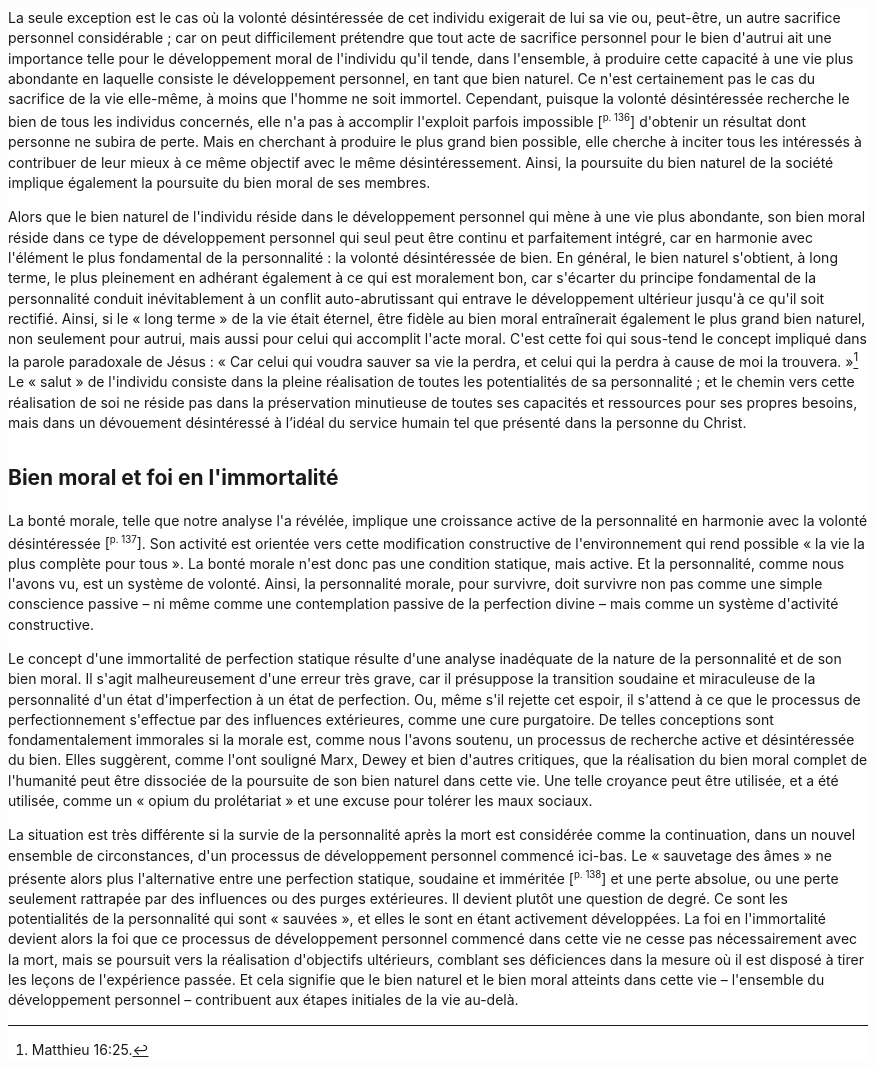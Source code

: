 La seule exception est le cas où la volonté désintéressée de cet individu exigerait de lui sa vie ou, peut-être, un autre sacrifice personnel considérable ; car on peut difficilement prétendre que tout acte de sacrifice personnel pour le bien d'autrui ait une importance telle pour le développement moral de l'individu qu'il tende, dans l'ensemble, à produire cette capacité à une vie plus abondante en laquelle consiste le développement personnel, en tant que bien naturel. Ce n'est certainement pas le cas du sacrifice de la vie elle-même, à moins que l'homme ne soit immortel. Cependant, puisque la volonté désintéressée recherche le bien de tous les individus concernés, elle n'a pas à accomplir l'exploit parfois impossible <span id="p136">[<sup><small>p. 136</small></sup>]</span> d'obtenir un résultat dont personne ne subira de perte. Mais en cherchant à produire le plus grand bien possible, elle cherche à inciter tous les intéressés à contribuer de leur mieux à ce même objectif avec le même désintéressement. Ainsi, la poursuite du bien naturel de la société implique également la poursuite du bien moral de ses membres.

Alors que le bien naturel de l'individu réside dans le développement personnel qui mène à une vie plus abondante, son bien moral réside dans ce type de développement personnel qui seul peut être continu et parfaitement intégré, car en harmonie avec l'élément le plus fondamental de la personnalité : la volonté désintéressée de bien. En général, le bien naturel s'obtient, à long terme, le plus pleinement en adhérant également à ce qui est moralement bon, car s'écarter du principe fondamental de la personnalité conduit inévitablement à un conflit auto-abrutissant qui entrave le développement ultérieur jusqu'à ce qu'il soit rectifié. Ainsi, si le « long terme » de la vie était éternel, être fidèle au bien moral entraînerait également le plus grand bien naturel, non seulement pour autrui, mais aussi pour celui qui accomplit l'acte moral. C'est cette foi qui sous-tend le concept impliqué dans la parole paradoxale de Jésus : « Car celui qui voudra sauver sa vie la perdra, et celui qui la perdra à cause de moi la trouvera. »[^11] Le « salut » de l'individu consiste dans la pleine réalisation de toutes les potentialités de sa personnalité ; et le chemin vers cette réalisation de soi ne réside pas dans la préservation minutieuse de toutes ses capacités et ressources pour ses propres besoins, mais dans un dévouement désintéressé à l’idéal du service humain tel que présenté dans la personne du Christ.

## Bien moral et foi en l'immortalité

La bonté morale, telle que notre analyse l'a révélée, implique une croissance active de la personnalité en harmonie avec la volonté désintéressée <span id="p137">[<sup><small>p. 137</small></sup>]</span>. Son activité est orientée vers cette modification constructive de l'environnement qui rend possible « la vie la plus complète pour tous ». La bonté morale n'est donc pas une condition statique, mais active. Et la personnalité, comme nous l'avons vu, est un système de volonté. Ainsi, la personnalité morale, pour survivre, doit survivre non pas comme une simple conscience passive – ni même comme une contemplation passive de la perfection divine – mais comme un système d'activité constructive.

Le concept d'une immortalité de perfection statique résulte d'une analyse inadéquate de la nature de la personnalité et de son bien moral. Il s'agit malheureusement d'une erreur très grave, car il présuppose la transition soudaine et miraculeuse de la personnalité d'un état d'imperfection à un état de perfection. Ou, même s'il rejette cet espoir, il s'attend à ce que le processus de perfectionnement s'effectue par des influences extérieures, comme une cure purgatoire. De telles conceptions sont fondamentalement immorales si la morale est, comme nous l'avons soutenu, un processus de recherche active et désintéressée du bien. Elles suggèrent, comme l'ont souligné Marx, Dewey et bien d'autres critiques, que la réalisation du bien moral complet de l'humanité peut être dissociée de la poursuite de son bien naturel dans cette vie. Une telle croyance peut être utilisée, et a été utilisée, comme un « opium du prolétariat » et une excuse pour tolérer les maux sociaux.

La situation est très différente si la survie de la personnalité après la mort est considérée comme la continuation, dans un nouvel ensemble de circonstances, d'un processus de développement personnel commencé ici-bas. Le « sauvetage des âmes » ne présente alors plus l'alternative entre une perfection statique, soudaine et imméritée <span id="p138">[<sup><small>p. 138</small></sup>]</span> et une perte absolue, ou une perte seulement rattrapée par des influences ou des purges extérieures. Il devient plutôt une question de degré. Ce sont les potentialités de la personnalité qui sont « sauvées », et elles le sont en étant activement développées. La foi en l'immortalité devient alors la foi que ce processus de développement personnel commencé dans cette vie ne cesse pas nécessairement avec la mort, mais se poursuit vers la réalisation d'objectifs ultérieurs, comblant ses déficiences dans la mesure où il est disposé à tirer les leçons de l'expérience passée. Et cela signifie que le bien naturel et le bien moral atteints dans cette vie – l'ensemble du développement personnel – contribuent aux étapes initiales de la vie au-delà.


[^1]: Par « intérêt personnel », on entend ici un intérêt pour soi-même, c'est-à-dire un intérêt pour un bien en tant que bien-pour-moi. Tous les intérêts, bien sûr, sont des « intérêts personnels » au sens où ils sont des intérêts du soi. Mais certains intérêts sont « désintéressés » au sens où la personne, bien que consciente de la distinction entre bien-pour-moi et bien-pour-un-autre-mais-pas-pour-moi, rejette cette référence au soi comme n'étant pas une base valable pour un choix, choisissant de poursuivre le bien commun sans se soucier particulièrement de soi.
[^2]: Quelques exemples spécifiques de cette théorie sont discutés au chap. 10.
[^3]: Il faut se rappeler que la littérature qui devient classique est celle qui exprime clairement et clairement les valeurs que la multitude inarticulée ne ressent que vaguement. Elle est donc un excellent indicateur de la nature des valeurs humaines les plus profondes.
[^4]: Pour un compte rendu de la plus ancienne littérature connue de ce type, apparue dans l'Égypte ancienne, voir Breasted: _The Dawn of Conscience_.
[^5]: Pour un examen critique des conceptions alternatives de l’obligation, voir le chap. 10.
[^6]: Comparez la distinction entre les valeurs morales et les valeurs situationnelles dans l'Éthique de Hartmann.
[^7]: Pour une critique de la théorie, connue sous le nom d'« hédonisme psychologique », selon laquelle la volonté vise principalement le plaisir, cf. Hastings Rashdall : Theory of Good and Evil (2e éd., 2 vol. ; New York : Oxford University Press, 1924) , Vol. I, chap. 2.
[^8]: _Utilitarisme_, chap. 2.
[^9]: _Éthique_, en particulier Vol. II, chap. 3, 4, 5.
[^10]: C'est-à-dire que les développements qui ne sont pas en harmonie avec lui conduisent finalement à la désintégration et à l'abrutissement de la personnalité.
[^11]: Matthieu 16:25.
[^12]: MC Otto; _Choses et idéaux_ (New York : Henry Holt & Co., 1924) .
[^13]: Ce point de vue a été très largement adopté par les penseurs religieux au cours des dernières décennies. Voir AS Pringle-Pattison : _The Idea of ​​Immortality_ (New York : Oxford University Press, 1923) ; JY Simpson ; _Man and the Attainment of Immortality_ (3e éd. ; Londres : Hodder & Stoughton, 1923) ; et William Adams Brown ; _The Christian Hope_ (New York : Charles Scribner's Sons, 1912).
[^14]: Chap. 8.
[^15]: Cela a été particulièrement le cas parmi ceux influencés par le théologien suisse Karl Barth. On trouve une présentation modérée et stimulante de ce point de vue dans les écrits du professeur Reinhold Niebuhr, par exemple dans _Moral Man and Immoral Society_ (New York : Charles Scribner's Sons, 1932) et _The Nature and Destiny of Man_ (Scribner's, 1941).
[^16]: Dewey : _Une foi commune_ (New Haven, Conn. : Yale University Press, 1934) » PP- 46, 79 » 80-81.
[^17]: Ibid., pp. i6, 17.
[^18]: Ibid., p. 22.
[^19]: Ibid., p. 27.
[^20]: Pour une analyse de l'amour et de la loyauté, voir mon ouvrage antérieur, _The Mind in Action: A Study of Motives and Values_ (New York : D. Appleton & Co., 1931), pp. 123-44.
[^21]: _Principes de psychologie_ (New York : Longmans, Green & Co.) .
[^22]: _Éthique_, I, 283, 287.